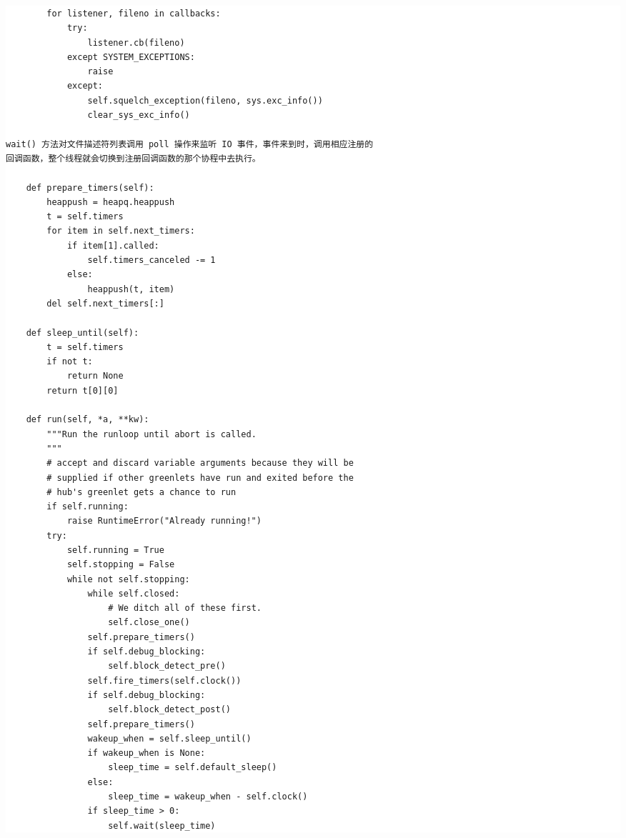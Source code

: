             for listener, fileno in callbacks:
                try:
                    listener.cb(fileno)
                except SYSTEM_EXCEPTIONS:
                    raise
                except:
                    self.squelch_exception(fileno, sys.exc_info())
                    clear_sys_exc_info()

    wait() 方法对文件描述符列表调用 poll 操作来监听 IO 事件，事件来到时，调用相应注册的
    回调函数，整个线程就会切换到注册回调函数的那个协程中去执行。

        def prepare_timers(self):
            heappush = heapq.heappush
            t = self.timers
            for item in self.next_timers:
                if item[1].called:
                    self.timers_canceled -= 1
                else:
                    heappush(t, item)
            del self.next_timers[:]

        def sleep_until(self):
            t = self.timers
            if not t:
                return None
            return t[0][0]

        def run(self, *a, **kw):
            """Run the runloop until abort is called.
            """
            # accept and discard variable arguments because they will be
            # supplied if other greenlets have run and exited before the
            # hub's greenlet gets a chance to run
            if self.running:
                raise RuntimeError("Already running!")
            try:
                self.running = True
                self.stopping = False
                while not self.stopping:
                    while self.closed:
                        # We ditch all of these first.
                        self.close_one()
                    self.prepare_timers()
                    if self.debug_blocking:
                        self.block_detect_pre()
                    self.fire_timers(self.clock())
                    if self.debug_blocking:
                        self.block_detect_post()
                    self.prepare_timers()
                    wakeup_when = self.sleep_until()
                    if wakeup_when is None:
                        sleep_time = self.default_sleep()
                    else:
                        sleep_time = wakeup_when - self.clock()
                    if sleep_time > 0:
                        self.wait(sleep_time)

 [1]: http://docs.oracle.com/cd/E19455-01/806-5257/6je9h032b/index.html
 [2]: http://concur.rspace.googlecode.com/hg/talk/concur.html#landing-slide
 [3]: https://en.wikipedia.org/wiki/Asynchronous_I/O
 [4]: http://stackoverflow.com/questions/748175/asynchronous-vs-synchronous-execution-what-does-it-really-mean
 [5]: http://state-threads.sourceforge.net/docs/st.html
 [6]: https://en.wikipedia.org/wiki/Coroutine
 [7]: https://wiki.openstack.org/wiki/Oslo/blueprints/asyncio
 [8]: http://www.stackless.com/
 [9]: http://greenlet.readthedocs.org/en/latest/#
 [10]: https://blogs.gnome.org/markmc/2013/06/04/async-io-and-python/
 [11]: http://www.kegel.com/c10k.html
 [12]: https://glyph.twistedmatrix.com/2014/02/unyielding.html
 [13]: http://specs.openstack.org/openstack/openstack-specs/specs/eventlet-best-practices.html